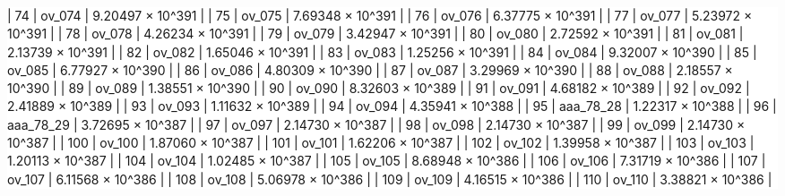 | 74 | ov_074 | 9.20497 × 10^391 |
| 75 | ov_075 | 7.69348 × 10^391 |
| 76 | ov_076 | 6.37775 × 10^391 |
| 77 | ov_077 | 5.23972 × 10^391 |
| 78 | ov_078 | 4.26234 × 10^391 |
| 79 | ov_079 | 3.42947 × 10^391 |
| 80 | ov_080 | 2.72592 × 10^391 |
| 81 | ov_081 | 2.13739 × 10^391 |
| 82 | ov_082 | 1.65046 × 10^391 |
| 83 | ov_083 | 1.25256 × 10^391 |
| 84 | ov_084 | 9.32007 × 10^390 |
| 85 | ov_085 | 6.77927 × 10^390 |
| 86 | ov_086 | 4.80309 × 10^390 |
| 87 | ov_087 | 3.29969 × 10^390 |
| 88 | ov_088 | 2.18557 × 10^390 |
| 89 | ov_089 | 1.38551 × 10^390 |
| 90 | ov_090 | 8.32603 × 10^389 |
| 91 | ov_091 | 4.68182 × 10^389 |
| 92 | ov_092 | 2.41889 × 10^389 |
| 93 | ov_093 | 1.11632 × 10^389 |
| 94 | ov_094 | 4.35941 × 10^388 |
| 95 | aaa_78_28 | 1.22317 × 10^388 |
| 96 | aaa_78_29 | 3.72695 × 10^387 |
| 97 | ov_097 | 2.14730 × 10^387 |
| 98 | ov_098 | 2.14730 × 10^387 |
| 99 | ov_099 | 2.14730 × 10^387 |
| 100 | ov_100 | 1.87060 × 10^387 |
| 101 | ov_101 | 1.62206 × 10^387 |
| 102 | ov_102 | 1.39958 × 10^387 |
| 103 | ov_103 | 1.20113 × 10^387 |
| 104 | ov_104 | 1.02485 × 10^387 |
| 105 | ov_105 | 8.68948 × 10^386 |
| 106 | ov_106 | 7.31719 × 10^386 |
| 107 | ov_107 | 6.11568 × 10^386 |
| 108 | ov_108 | 5.06978 × 10^386 |
| 109 | ov_109 | 4.16515 × 10^386 |
| 110 | ov_110 | 3.38821 × 10^386 |
